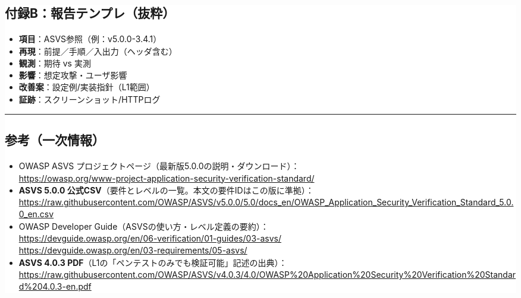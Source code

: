 ## 付録B：報告テンプレ（抜粋）
- **項目**：ASVS参照（例：v5.0.0-3.4.1）  
- **再現**：前提／手順／入出力（ヘッダ含む）  
- **観測**：期待 vs 実測  
- **影響**：想定攻撃・ユーザ影響  
- **改善案**：設定例/実装指針（L1範囲）  
- **証跡**：スクリーンショット/HTTPログ

---

## 参考（一次情報）
- OWASP ASVS プロジェクトページ（最新版5.0.0の説明・ダウンロード）：  
  https://owasp.org/www-project-application-security-verification-standard/
- **ASVS 5.0.0 公式CSV**（要件とレベルの一覧。本文の要件IDはこの版に準拠）：  
  https://raw.githubusercontent.com/OWASP/ASVS/v5.0.0/5.0/docs_en/OWASP_Application_Security_Verification_Standard_5.0.0_en.csv
- OWASP Developer Guide（ASVSの使い方・レベル定義の要約）：  
  https://devguide.owasp.org/en/06-verification/01-guides/03-asvs/  
  https://devguide.owasp.org/en/03-requirements/05-asvs/
- **ASVS 4.0.3 PDF**（L1の「ペンテストのみでも検証可能」記述の出典）：  
  https://raw.githubusercontent.com/OWASP/ASVS/v4.0.3/4.0/OWASP%20Application%20Security%20Verification%20Standard%204.0.3-en.pdf
